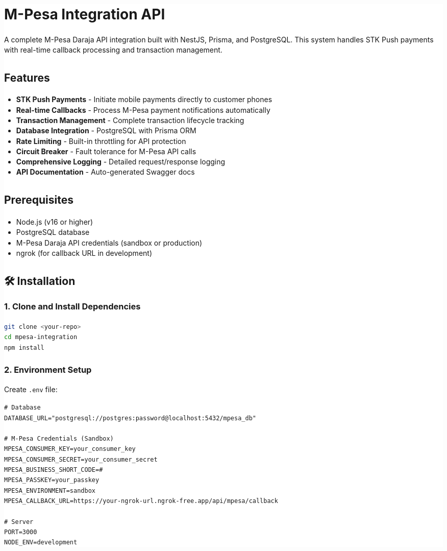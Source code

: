 # M-Pesa Integration API

A complete M-Pesa Daraja API integration built with NestJS, Prisma, and PostgreSQL. This system handles STK Push payments with real-time callback processing and transaction management.

## Features

- **STK Push Payments** - Initiate mobile payments directly to customer phones
- **Real-time Callbacks** - Process M-Pesa payment notifications automatically
- **Transaction Management** - Complete transaction lifecycle tracking
- **Database Integration** - PostgreSQL with Prisma ORM
- **Rate Limiting** - Built-in throttling for API protection
- **Circuit Breaker** - Fault tolerance for M-Pesa API calls
- **Comprehensive Logging** - Detailed request/response logging
- **API Documentation** - Auto-generated Swagger docs

## Prerequisites

- Node.js (v16 or higher)
- PostgreSQL database
- M-Pesa Daraja API credentials (sandbox or production)
- ngrok (for callback URL in development)

## 🛠 Installation

### 1. Clone and Install Dependencies

```bash
git clone <your-repo>
cd mpesa-integration
npm install
```

### 2. Environment Setup

Create `.env` file:

```env
# Database
DATABASE_URL="postgresql://postgres:password@localhost:5432/mpesa_db"

# M-Pesa Credentials (Sandbox)
MPESA_CONSUMER_KEY=your_consumer_key
MPESA_CONSUMER_SECRET=your_consumer_secret
MPESA_BUSINESS_SHORT_CODE=#
MPESA_PASSKEY=your_passkey
MPESA_ENVIRONMENT=sandbox
MPESA_CALLBACK_URL=https://your-ngrok-url.ngrok-free.app/api/mpesa/callback

# Server
PORT=3000
NODE_ENV=development
```
